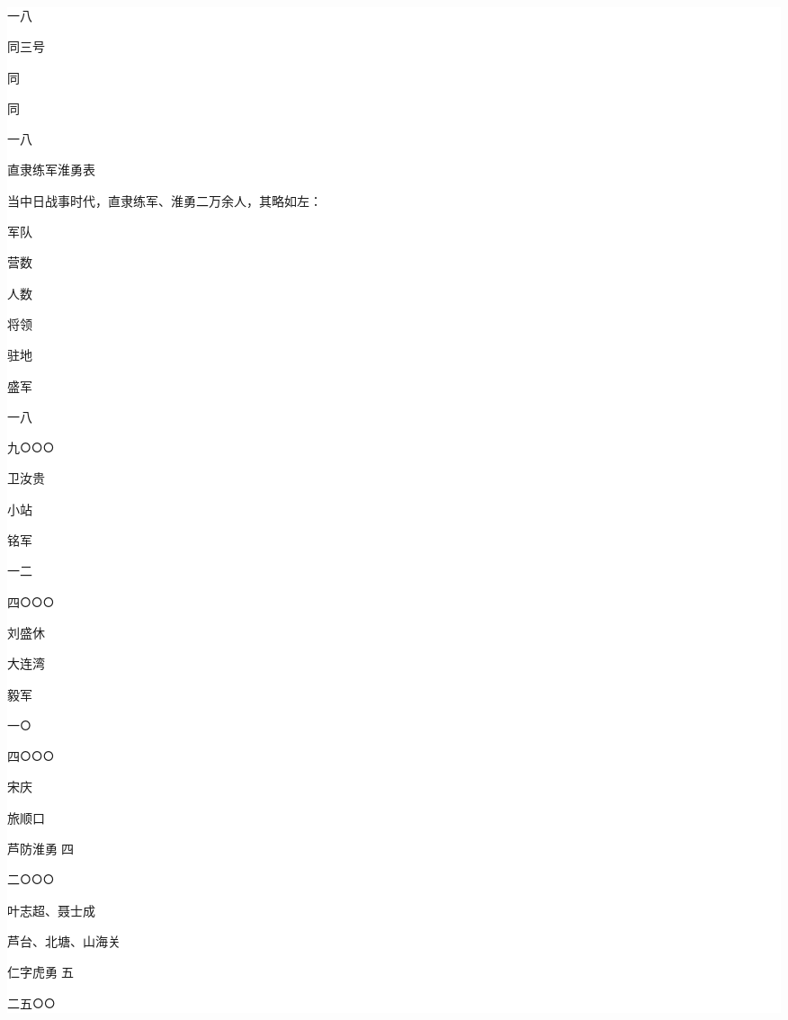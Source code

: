 一八  

同三号  

同  

同  

一八  

直隶练军淮勇表  

当中日战事时代，直隶练军、淮勇二万余人，其略如左：  

军队  

营数  

人数  

将领  

驻地  

盛军  

一八  

九○○○  

卫汝贵  

小站  

铭军  

一二  

四○○○  

刘盛休  

大连湾  

毅军  

一○  

四○○○  

宋庆  

旅顺口  

芦防淮勇  四  

二○○○  

叶志超、聂士成  

芦台、北塘、山海关  

仁字虎勇  五  

二五○○  
